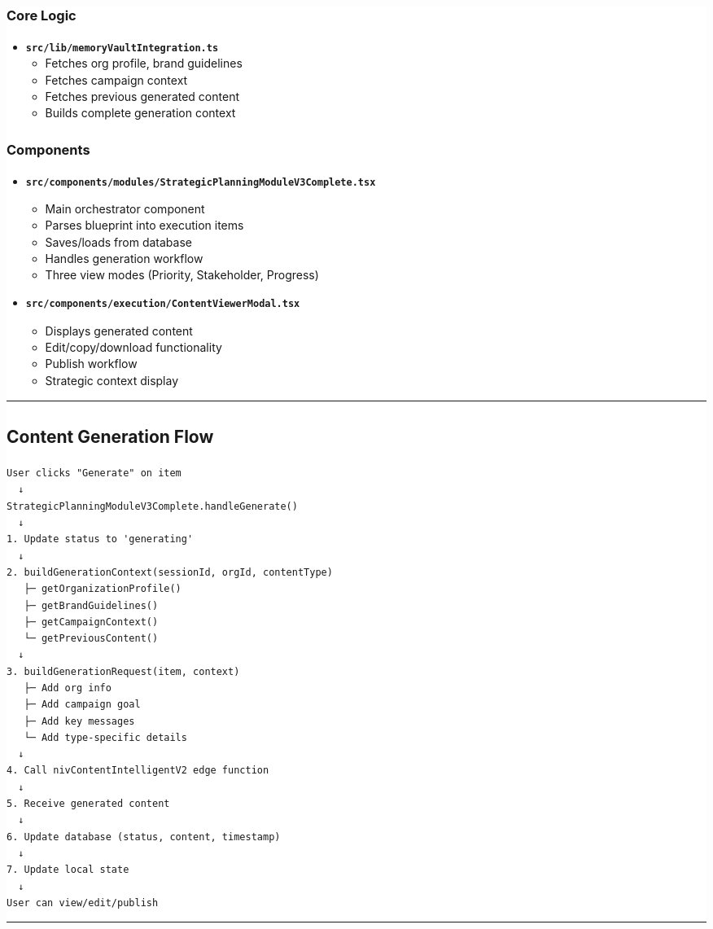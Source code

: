 ### Core Logic
- **`src/lib/memoryVaultIntegration.ts`**
  - Fetches org profile, brand guidelines
  - Fetches campaign context
  - Fetches previous generated content
  - Builds complete generation context

### Components
- **`src/components/modules/StrategicPlanningModuleV3Complete.tsx`**
  - Main orchestrator component
  - Parses blueprint into execution items
  - Saves/loads from database
  - Handles generation workflow
  - Three view modes (Priority, Stakeholder, Progress)

- **`src/components/execution/ContentViewerModal.tsx`**
  - Displays generated content
  - Edit/copy/download functionality
  - Publish workflow
  - Strategic context display

---

## Content Generation Flow

```
User clicks "Generate" on item
  ↓
StrategicPlanningModuleV3Complete.handleGenerate()
  ↓
1. Update status to 'generating'
  ↓
2. buildGenerationContext(sessionId, orgId, contentType)
   ├─ getOrganizationProfile()
   ├─ getBrandGuidelines()
   ├─ getCampaignContext()
   └─ getPreviousContent()
  ↓
3. buildGenerationRequest(item, context)
   ├─ Add org info
   ├─ Add campaign goal
   ├─ Add key messages
   └─ Add type-specific details
  ↓
4. Call nivContentIntelligentV2 edge function
  ↓
5. Receive generated content
  ↓
6. Update database (status, content, timestamp)
  ↓
7. Update local state
  ↓
User can view/edit/publish
```

---